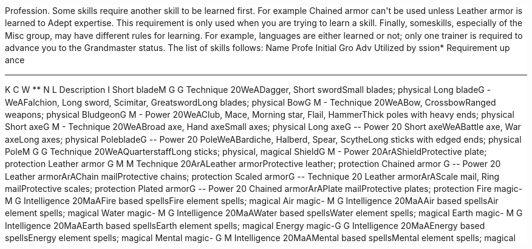 Profession. Some skills require another skill to be learned first. For example
Chained armor can't be used unless Leather armor is learned to Adept expertise.
This requirement is only used when you are trying to learn a skill. Finally, someskills, especially of the Misc group, may have different rules for learning. For
example, languages are either learned or not; only one trainer is required to
advance you to the Grandmaster status. The list of skills follows:
Name
Profe Initial
Gro Adv Utilized by
ssion* Requirement up ance
*** ****
K C W **
N L
Description
I
Short bladeM G G Technique 20WeADagger, Short swordSmall blades;
physical
Long bladeG -WeAFalchion, Long sword,
Scimitar, GreatswordLong blades;
physical
BowG M - Technique 20WeABow, CrossbowRanged weapons;
physical
BludgeonG M - Power 20WeAClub, Mace, Morning
star, Flail, HammerThick poles with
heavy ends;
physical
Short axeG M - Technique 20WeABroad axe, Hand axeSmall axes;
physical
Long axeG -- Power 20
Short axeWeABattle axe, War axeLong axes;
physical
PolebladeG -- Power 20
PoleWeABardiche, Halberd,
Spear, ScytheLong sticks with
edged ends;
physical
PoleM G G Technique 20WeAQuarterstaffLong sticks;
physical, magical
ShieldG M - Power 20ArAShieldProtective plate;
protection
Leather armor G M M Technique 20ArALeather armorProtective leather;
protection
Chained armor G -- Power 20
Leather armorArAChain mailProtective chains;
protection
Scaled armorG -- Technique 20
Leather armorArAScale mail,
Ring mailProtective scales;
protection
Plated armorG -- Power 20
Chained armorArAPlate mailProtective plates;
protection
Fire magic- M G Intelligence 20MaAFire based spellsFire element
spells; magical
Air magic- M G Intelligence 20MaAAir based spellsAir element
spells; magical
Water magic- M G Intelligence 20MaAWater based spellsWater element
spells; magical
Earth magic- M G Intelligence 20MaAEarth based spellsEarth element
spells; magical
Energy magic-G G Intelligence 20MaAEnergy based spellsEnergy element
spells; magical
Mental magic- G M Intelligence 20MaAMental based spellsMental element
spells; magical